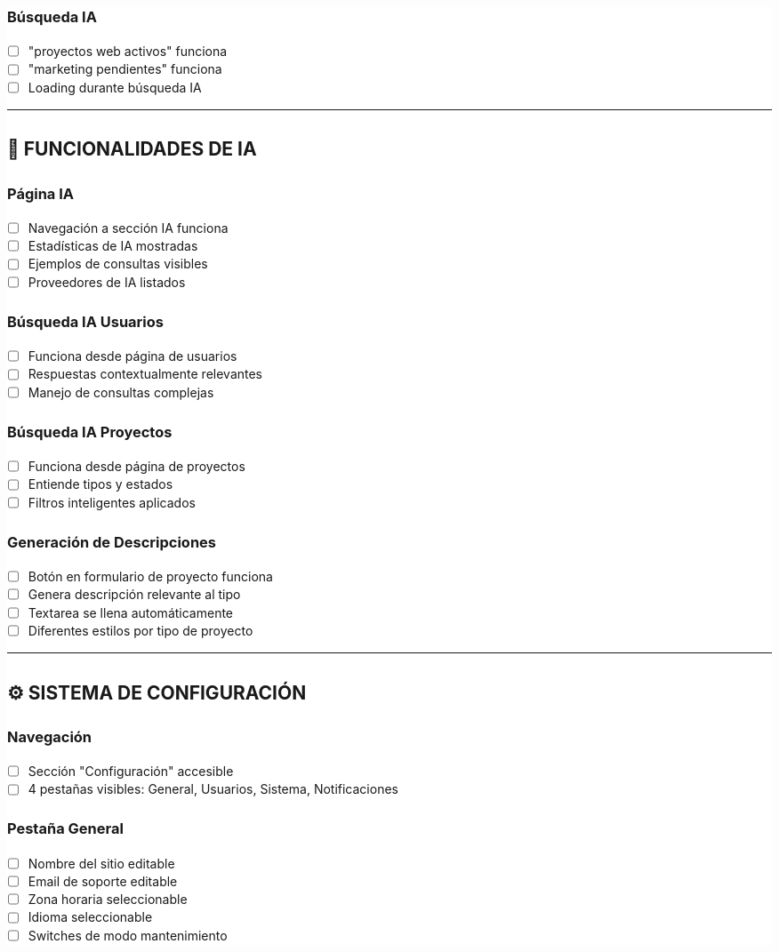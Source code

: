 ### Búsqueda IA

- [ ] "proyectos web activos" funciona
- [ ] "marketing pendientes" funciona
- [ ] Loading durante búsqueda IA

---

## 🤖 FUNCIONALIDADES DE IA

### Página IA

- [ ] Navegación a sección IA funciona
- [ ] Estadísticas de IA mostradas
- [ ] Ejemplos de consultas visibles
- [ ] Proveedores de IA listados

### Búsqueda IA Usuarios

- [ ] Funciona desde página de usuarios
- [ ] Respuestas contextualmente relevantes
- [ ] Manejo de consultas complejas

### Búsqueda IA Proyectos

- [ ] Funciona desde página de proyectos
- [ ] Entiende tipos y estados
- [ ] Filtros inteligentes aplicados

### Generación de Descripciones

- [ ] Botón en formulario de proyecto funciona
- [ ] Genera descripción relevante al tipo
- [ ] Textarea se llena automáticamente
- [ ] Diferentes estilos por tipo de proyecto

---

## ⚙️ SISTEMA DE CONFIGURACIÓN

### Navegación

- [ ] Sección "Configuración" accesible
- [ ] 4 pestañas visibles: General, Usuarios, Sistema, Notificaciones

### Pestaña General

- [ ] Nombre del sitio editable
- [ ] Email de soporte editable
- [ ] Zona horaria seleccionable
- [ ] Idioma seleccionable
- [ ] Switches de modo mantenimiento
